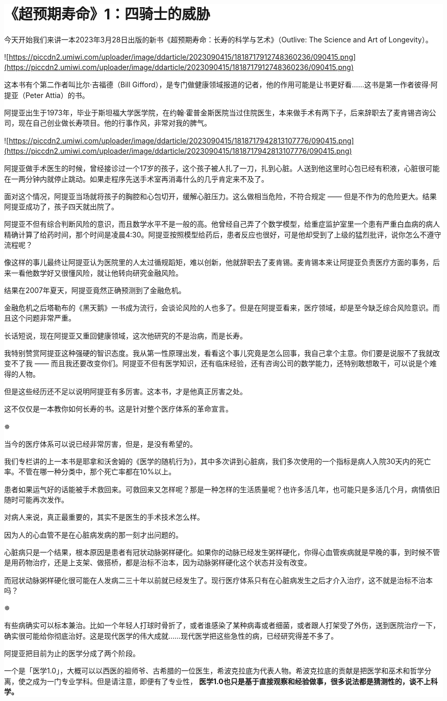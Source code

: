 # 《超预期寿命》1：四骑士的威胁

今天开始我们来讲一本2023年3月28日出版的新书《超预期寿命：长寿的科学与艺术》（Outlive: The Science and Art of Longevity）。

![https://piccdn2.umiwi.com/uploader/image/ddarticle/2023090415/1818717912748360236/090415.png](https://piccdn2.umiwi.com/uploader/image/ddarticle/2023090415/1818717912748360236/090415.png)

这本书有个第二作者叫比尔·吉福德（Bill Gifford），是专门做健康领域报道的记者，他的作用可能是让书更好看……这书是第一作者彼得·阿提亚（Peter Attia）的书。

阿提亚出生于1973年，毕业于斯坦福大学医学院，在约翰·霍普金斯医院当过住院医生，本来做手术有两下子，后来辞职去了麦肯锡咨询公司，现在自己创业做长寿项目。他的行事作风，非常对我的脾气。

![https://piccdn2.umiwi.com/uploader/image/ddarticle/2023090415/1818717942813107776/090415.png](https://piccdn2.umiwi.com/uploader/image/ddarticle/2023090415/1818717942813107776/090415.png)

阿提亚做手术医生的时候，曾经接诊过一个17岁的孩子，这个孩子被人扎了一刀，扎到心脏。人送到他这里时心包已经有积液，心脏很可能在一两分钟内就停止跳动。如果走程序先送手术室再消毒什么的几乎肯定来不及了。

面对这个情况，阿提亚当场就将孩子的胸腔和心包切开，缓解心脏压力。这么做相当危险，不符合规定 —— 但是不作为的危险更大。结果阿提亚成功了，孩子四天就出院了。

阿提亚不但有综合判断风险的意识，而且数学水平不是一般的高。他曾经自己弄了个数学模型，给重症监护室里一个患有严重白血病的病人精确计算了给药时间，那个时间是凌晨4:30。阿提亚按照模型给药后，患者反应也很好，可是他却受到了上级的猛烈批评，说你怎么不遵守流程呢？

像这样的事儿最终让阿提亚认为医院里的人太过循规蹈矩，难以创新，他就辞职去了麦肯锡。麦肯锡本来让阿提亚负责医疗方面的事务，后来一看他数学好又很懂风险，就让他转向研究金融风险。

结果在2007年夏天，阿提亚竟然正确预测到了金融危机。

金融危机之后塔勒布的《黑天鹅》一书成为流行，会谈论风险的人也多了。但是在阿提亚看来，医疗领域，却是至今缺乏综合风险意识。而且这个问题非常严重。

长话短说，现在阿提亚又重回健康领域，这次他研究的不是治病，而是长寿。

我特别赞赏阿提亚这种强硬的智识态度。我从第一性原理出发，看看这个事儿究竟是怎么回事，我自己拿个主意。你们要是说服不了我就改变不了我 —— 而且我还要改变你们。阿提亚不但有医学知识，还有临床经验，还有咨询公司的数学能力，还特别敢想敢干，可以说是个难得的人物。

但是这些经历还不足以说明阿提亚有多厉害。这本书，才是他真正厉害之处。

这不仅仅是一本教你如何长寿的书。这是针对整个医疗体系的革命宣言。

✵

当今的医疗体系可以说已经非常厉害，但是，是没有希望的。

我们专栏讲的上一本书是耶拿和沃舍姆的《医学的随机行为》，其中多次讲到心脏病，我们多次使用的一个指标是病人入院30天内的死亡率。不管在哪一种分类中，那个死亡率都在10%以上。

患者如果运气好的话能被手术救回来。可救回来又怎样呢？那是一种怎样的生活质量呢？也许多活几年，也可能只是多活几个月，病情依旧随时可能再次发作。

对病人来说，真正最重要的，其实不是医生的手术技术怎么样。

因为人的心血管不是在心脏病发病的那一刻才出问题的。

心脏病只是一个结果，根本原因是患者有冠状动脉粥样硬化。如果你的动脉已经发生粥样硬化，你得心血管疾病就是早晚的事，到时候不管是用药物治疗，还是上支架、做搭桥，都是治标不治本，因为动脉粥样硬化这个状态并没有改变。

而冠状动脉粥样硬化很可能在人发病二三十年以前就已经发生了。现行医疗体系只有在心脏病发生之后才介入治疗，这不就是治标不治本吗？

✵

有些病确实可以标本兼治。比如一个年轻人打球时骨折了，或者谁感染了某种病毒或者细菌，或者跟人打架受了外伤，送到医院治疗一下，确实很可能给你彻底治好。这是现代医学的伟大成就……现代医学把这些急性的病，已经研究得差不多了。

阿提亚把目前为止的医学分成了两个阶段。

一个是「医学1.0」，大概可以以西医的祖师爷、古希腊的一位医生，希波克拉底为代表人物。希波克拉底的贡献是把医学和巫术和哲学分离，使之成为一门专业学科。但是请注意，即便有了专业性， **医学1.0也只是基于直接观察和经验做事，很多说法都是猜测性的，谈不上科学。**
